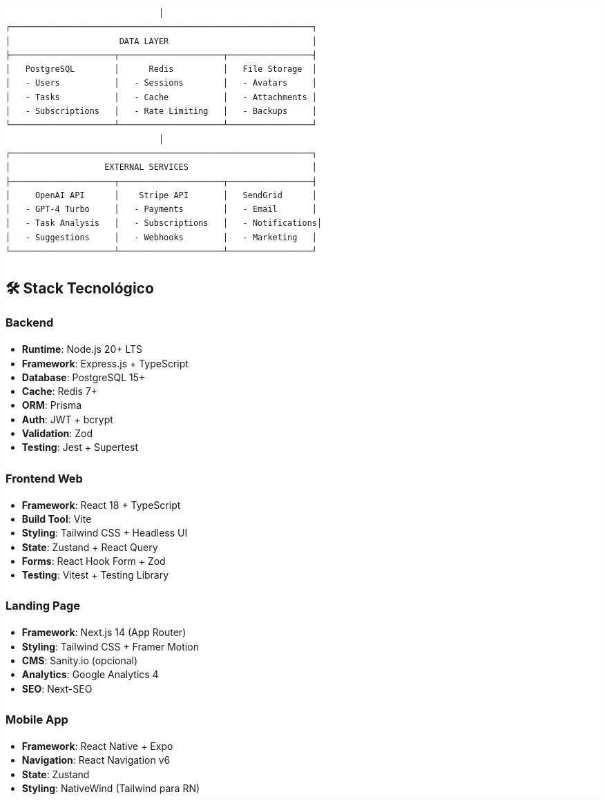 ```
                               │
┌─────────────────────────────────────────────────────────────┐
│                      DATA LAYER                             │
├─────────────────────┬─────────────────────┬─────────────────┤
│   PostgreSQL        │      Redis          │   File Storage  │
│   - Users           │   - Sessions        │   - Avatars     │
│   - Tasks           │   - Cache           │   - Attachments │
│   - Subscriptions   │   - Rate Limiting   │   - Backups     │
└─────────────────────┴─────────────────────┴─────────────────┘
                               │
┌─────────────────────────────────────────────────────────────┐
│                   EXTERNAL SERVICES                         │
├─────────────────────┬─────────────────────┬─────────────────┤
│     OpenAI API      │    Stripe API       │   SendGrid      │
│   - GPT-4 Turbo     │   - Payments        │   - Email       │
│   - Task Analysis   │   - Subscriptions   │   - Notifications│
│   - Suggestions     │   - Webhooks        │   - Marketing   │
└─────────────────────┴─────────────────────┴─────────────────┘
```

## 🛠️ **Stack Tecnológico**

### **Backend**
- **Runtime**: Node.js 20+ LTS
- **Framework**: Express.js + TypeScript
- **Database**: PostgreSQL 15+
- **Cache**: Redis 7+
- **ORM**: Prisma
- **Auth**: JWT + bcrypt
- **Validation**: Zod
- **Testing**: Jest + Supertest

### **Frontend Web**
- **Framework**: React 18 + TypeScript
- **Build Tool**: Vite
- **Styling**: Tailwind CSS + Headless UI
- **State**: Zustand + React Query
- **Forms**: React Hook Form + Zod
- **Testing**: Vitest + Testing Library

### **Landing Page**
- **Framework**: Next.js 14 (App Router)
- **Styling**: Tailwind CSS + Framer Motion
- **CMS**: Sanity.io (opcional)
- **Analytics**: Google Analytics 4
- **SEO**: Next-SEO

### **Mobile App**
- **Framework**: React Native + Expo
- **Navigation**: React Navigation v6
- **State**: Zustand
- **Styling**: NativeWind (Tailwind para RN)
